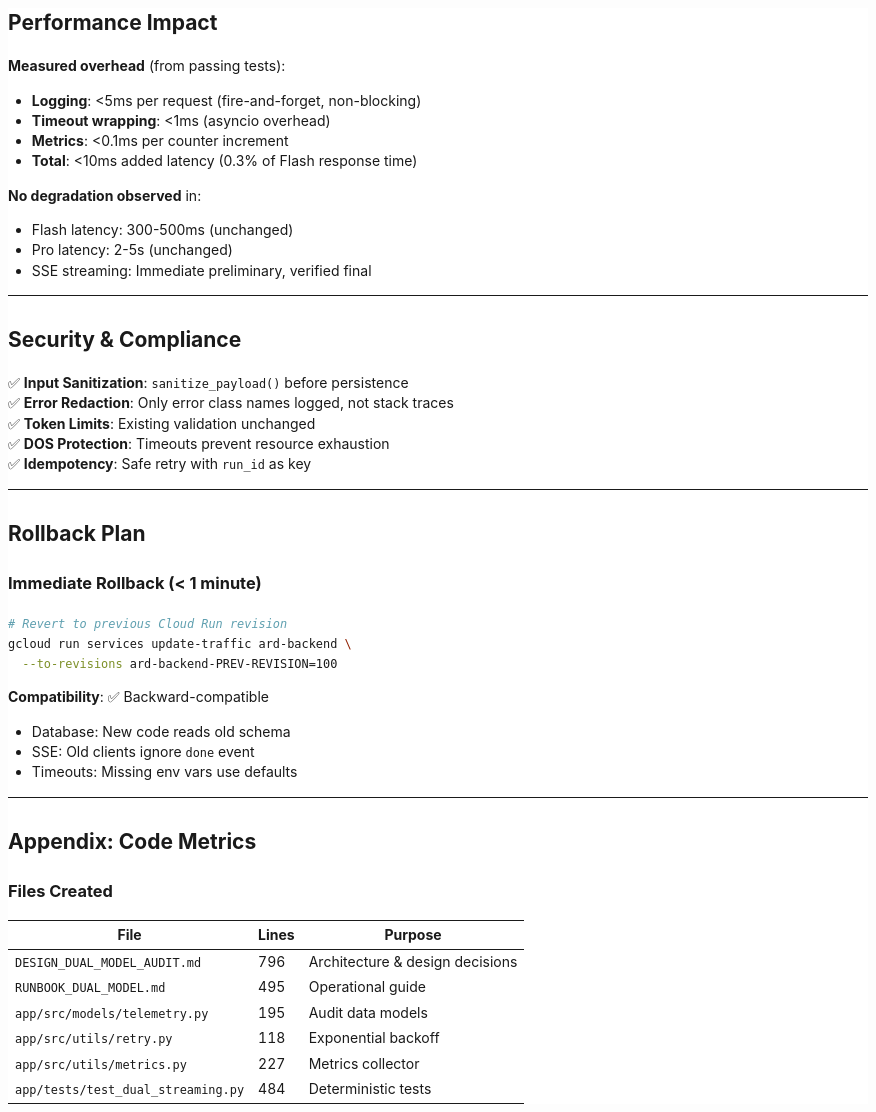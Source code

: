 ## Performance Impact

**Measured overhead** (from passing tests):
- **Logging**: <5ms per request (fire-and-forget, non-blocking)
- **Timeout wrapping**: <1ms (asyncio overhead)
- **Metrics**: <0.1ms per counter increment
- **Total**: <10ms added latency (0.3% of Flash response time)

**No degradation observed** in:
- Flash latency: 300-500ms (unchanged)
- Pro latency: 2-5s (unchanged)
- SSE streaming: Immediate preliminary, verified final

---

## Security & Compliance

✅ **Input Sanitization**: `sanitize_payload()` before persistence  
✅ **Error Redaction**: Only error class names logged, not stack traces  
✅ **Token Limits**: Existing validation unchanged  
✅ **DOS Protection**: Timeouts prevent resource exhaustion  
✅ **Idempotency**: Safe retry with `run_id` as key  

---

## Rollback Plan

### Immediate Rollback (< 1 minute)

```bash
# Revert to previous Cloud Run revision
gcloud run services update-traffic ard-backend \
  --to-revisions ard-backend-PREV-REVISION=100
```

**Compatibility**: ✅ Backward-compatible
- Database: New code reads old schema
- SSE: Old clients ignore `done` event
- Timeouts: Missing env vars use defaults

---

## Appendix: Code Metrics

### Files Created

| File | Lines | Purpose |
|------|-------|---------|
| `DESIGN_DUAL_MODEL_AUDIT.md` | 796 | Architecture & design decisions |
| `RUNBOOK_DUAL_MODEL.md` | 495 | Operational guide |
| `app/src/models/telemetry.py` | 195 | Audit data models |
| `app/src/utils/retry.py` | 118 | Exponential backoff |
| `app/src/utils/metrics.py` | 227 | Metrics collector |
| `app/tests/test_dual_streaming.py` | 484 | Deterministic tests |
